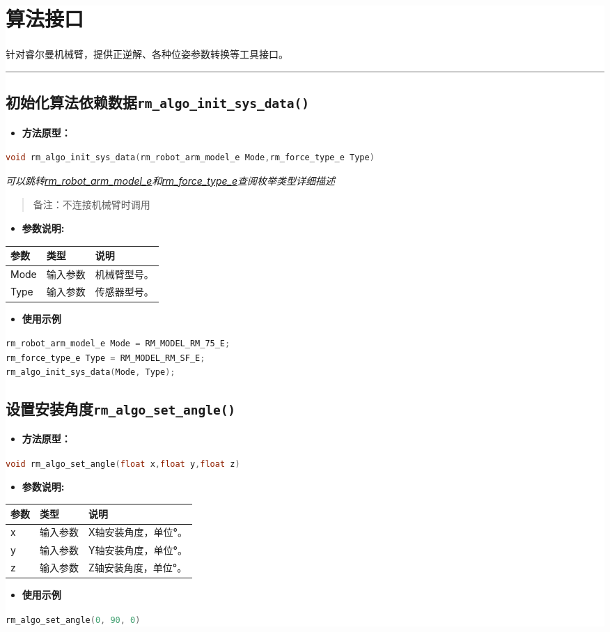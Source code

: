 # 算法接口

针对睿尔曼机械臂，提供正逆解、各种位姿参数转换等工具接口。

<div style="height: 2px; background-image: linear-gradient(to right, #ccc, #ccc); margin: 1em 0;"></div>

## 初始化算法依赖数据`rm_algo_init_sys_data()`

- **方法原型：**

```C
void rm_algo_init_sys_data(rm_robot_arm_model_e Mode,rm_force_type_e Type)
```

*可以跳转[rm_robot_arm_model_e](跳转到typc_list的rm_robot_arm_model_e)和[rm_force_type_e](跳转到typc_list的rm_force_type_e)查阅枚举类型详细描述*
>备注：不连接机械臂时调用

- **参数说明:**

|   参数    |   类型    |   说明    |
| :--- | :--- | :--- |
|   Mode  |    输入参数    |    机械臂型号。    |
|   Type  |    输入参数    |    传感器型号。    |

- **使用示例**
  
```C
rm_robot_arm_model_e Mode = RM_MODEL_RM_75_E;
rm_force_type_e Type = RM_MODEL_RM_SF_E;
rm_algo_init_sys_data(Mode, Type);
```

## 设置安装角度`rm_algo_set_angle()`

- **方法原型：**

```C
void rm_algo_set_angle(float x,float y,float z)
```

- **参数说明:**

|   参数    |   类型    |   说明    |
| :--- | :--- | :--- |
|   x  |    输入参数    |    X轴安装角度，单位°。    |
|   y  |    输入参数    |    Y轴安装角度，单位°。    |
|   z  |    输入参数    |    Z轴安装角度，单位°。    |

- **使用示例**
  
```C
rm_algo_set_angle(0, 90, 0)
```
